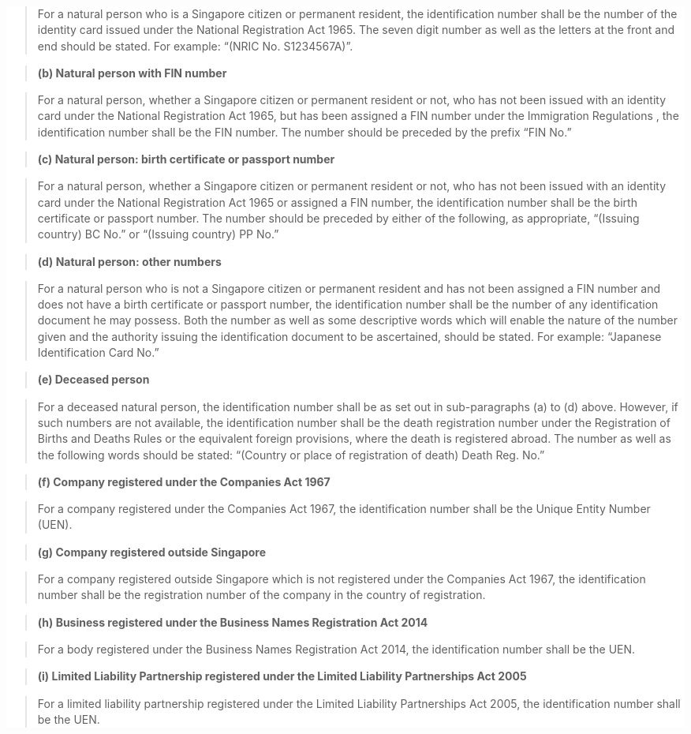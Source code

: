 > For a natural person who is a Singapore citizen or permanent resident, the identification number shall be the number of the identity card issued under the National Registration Act 1965. The seven digit number as well as the letters at the front and end should be stated. For example: “(NRIC No. S1234567A)”.

> **(b) Natural person with FIN number**

> For a natural person, whether a Singapore citizen or permanent resident or not, who has not been issued with an identity card under the National Registration Act 1965, but has been assigned a FIN number under the Immigration Regulations , the identification number shall be the FIN number. The number should be preceded by the prefix “FIN No.”

> **(c) Natural person: birth certificate or passport number**

> For a natural person, whether a Singapore citizen or permanent resident or not, who has not been issued with an identity card under the National Registration Act 1965 or assigned a FIN number, the identification number shall be the birth certificate or passport number. The number should be preceded by either of the following, as appropriate, “(Issuing country) BC No.” or “(Issuing country) PP No.”

> **(d) Natural person: other numbers**

> For a natural person who is not a Singapore citizen or permanent resident and has not been assigned a FIN number and does not have a birth certificate or passport number, the identification number shall be the number of any identification document he may possess. Both the number as well as some descriptive words which will enable the nature of the number given and the authority issuing the identification document to be ascertained, should be stated. For example: “Japanese Identification Card No.”

> **(e) Deceased person**

> For a deceased natural person, the identification number shall be as set out in sub-paragraphs (a) to (d) above. However, if such numbers are not available, the identification number shall be the death registration number under the Registration of Births and Deaths Rules or the equivalent foreign provisions, where the death is registered abroad. The number as well as the following words should be stated: “(Country or place of registration of death) Death Reg. No.”

> **(f) Company registered under the Companies Act 1967**

> For a company registered under the Companies Act 1967, the identification number shall be the Unique Entity Number (UEN).

> **(g) Company registered outside Singapore**

> For a company registered outside Singapore which is not registered under the Companies Act 1967, the identification number shall be the registration number of the company in the country of registration.

> **(h) Business registered under the Business Names Registration Act 2014**

> For a body registered under the Business Names Registration Act 2014, the identification number shall be the UEN.

> **(i) Limited Liability Partnership registered under the Limited Liability Partnerships Act 2005**

> For a limited liability partnership registered under the Limited Liability Partnerships Act 2005, the identification number shall be the UEN.
